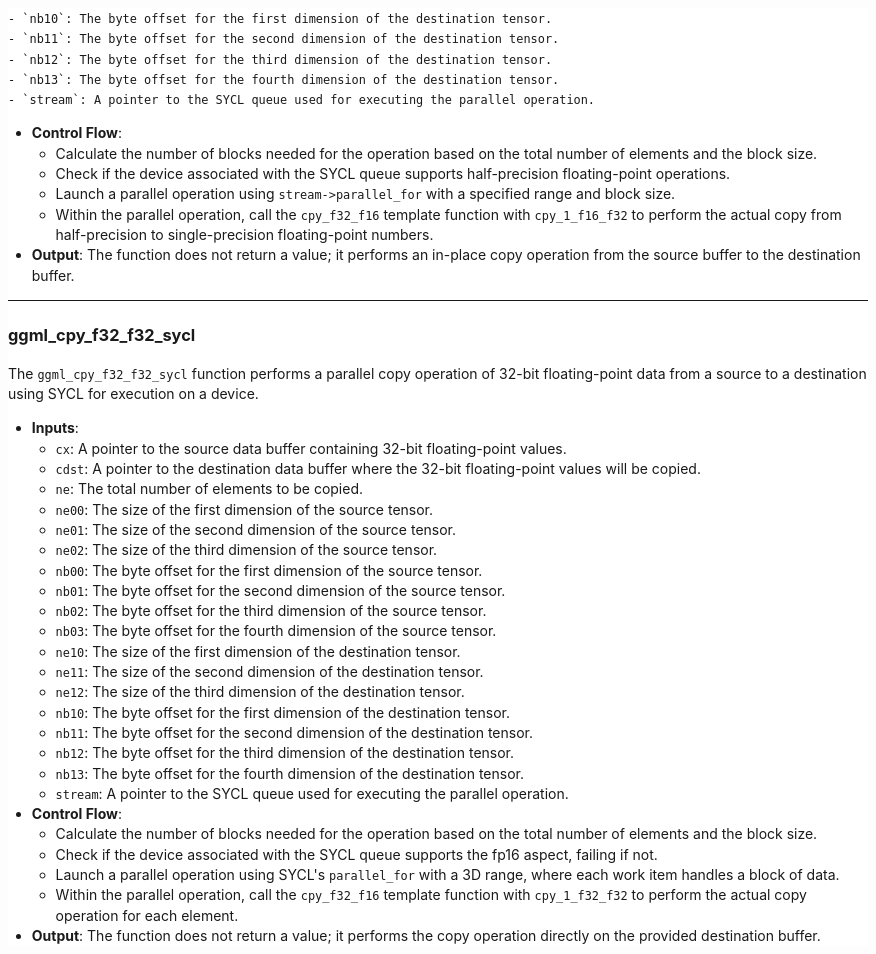     - `nb10`: The byte offset for the first dimension of the destination tensor.
    - `nb11`: The byte offset for the second dimension of the destination tensor.
    - `nb12`: The byte offset for the third dimension of the destination tensor.
    - `nb13`: The byte offset for the fourth dimension of the destination tensor.
    - `stream`: A pointer to the SYCL queue used for executing the parallel operation.
- **Control Flow**:
    - Calculate the number of blocks needed for the operation based on the total number of elements and the block size.
    - Check if the device associated with the SYCL queue supports half-precision floating-point operations.
    - Launch a parallel operation using `stream->parallel_for` with a specified range and block size.
    - Within the parallel operation, call the `cpy_f32_f16` template function with `cpy_1_f16_f32` to perform the actual copy from half-precision to single-precision floating-point numbers.
- **Output**: The function does not return a value; it performs an in-place copy operation from the source buffer to the destination buffer.


---
### ggml\_cpy\_f32\_f32\_sycl
The `ggml_cpy_f32_f32_sycl` function performs a parallel copy operation of 32-bit floating-point data from a source to a destination using SYCL for execution on a device.
- **Inputs**:
    - `cx`: A pointer to the source data buffer containing 32-bit floating-point values.
    - `cdst`: A pointer to the destination data buffer where the 32-bit floating-point values will be copied.
    - `ne`: The total number of elements to be copied.
    - `ne00`: The size of the first dimension of the source tensor.
    - `ne01`: The size of the second dimension of the source tensor.
    - `ne02`: The size of the third dimension of the source tensor.
    - `nb00`: The byte offset for the first dimension of the source tensor.
    - `nb01`: The byte offset for the second dimension of the source tensor.
    - `nb02`: The byte offset for the third dimension of the source tensor.
    - `nb03`: The byte offset for the fourth dimension of the source tensor.
    - `ne10`: The size of the first dimension of the destination tensor.
    - `ne11`: The size of the second dimension of the destination tensor.
    - `ne12`: The size of the third dimension of the destination tensor.
    - `nb10`: The byte offset for the first dimension of the destination tensor.
    - `nb11`: The byte offset for the second dimension of the destination tensor.
    - `nb12`: The byte offset for the third dimension of the destination tensor.
    - `nb13`: The byte offset for the fourth dimension of the destination tensor.
    - `stream`: A pointer to the SYCL queue used for executing the parallel operation.
- **Control Flow**:
    - Calculate the number of blocks needed for the operation based on the total number of elements and the block size.
    - Check if the device associated with the SYCL queue supports the fp16 aspect, failing if not.
    - Launch a parallel operation using SYCL's `parallel_for` with a 3D range, where each work item handles a block of data.
    - Within the parallel operation, call the `cpy_f32_f16` template function with `cpy_1_f32_f32` to perform the actual copy operation for each element.
- **Output**: The function does not return a value; it performs the copy operation directly on the provided destination buffer.
